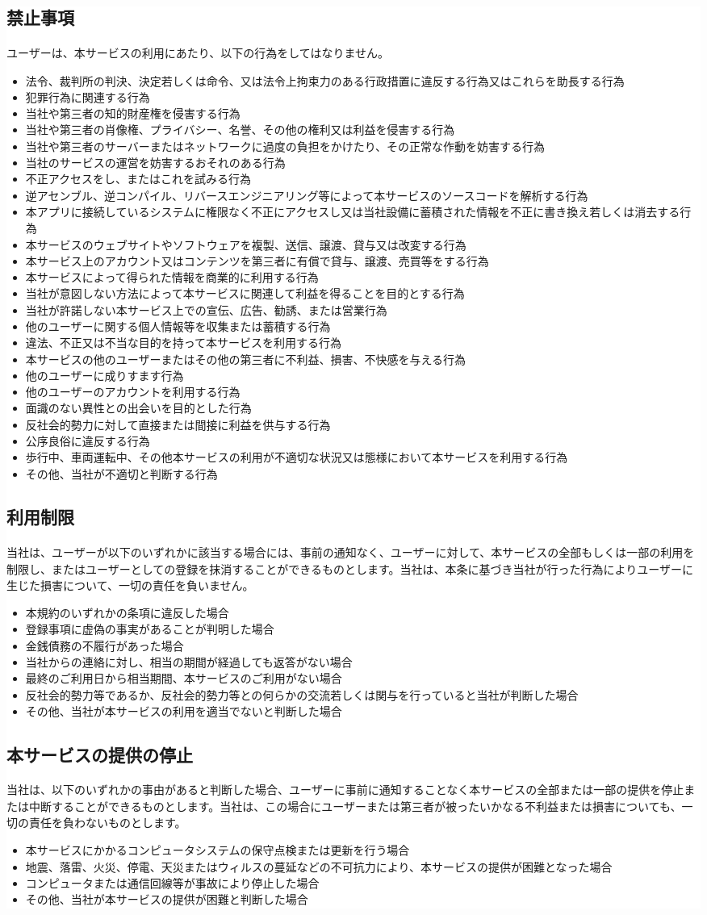 ## 禁止事項
ユーザーは、本サービスの利用にあたり、以下の行為をしてはなりません。

- 法令、裁判所の判決、決定若しくは命令、又は法令上拘束力のある行政措置に違反する行為又はこれらを助長する行為
- 犯罪行為に関連する行為
- 当社や第三者の知的財産権を侵害する行為
- 当社や第三者の肖像権、プライバシー、名誉、その他の権利又は利益を侵害する行為
- 当社や第三者のサーバーまたはネットワークに過度の負担をかけたり、その正常な作動を妨害する行為
- 当社のサービスの運営を妨害するおそれのある行為
- 不正アクセスをし、またはこれを試みる行為
- 逆アセンブル、逆コンパイル、リバースエンジニアリング等によって本サービスのソースコードを解析する行為
- 本アプリに接続しているシステムに権限なく不正にアクセスし又は当社設備に蓄積された情報を不正に書き換え若しくは消去する行為
- 本サービスのウェブサイトやソフトウェアを複製、送信、譲渡、貸与又は改変する行為
- 本サービス上のアカウント又はコンテンツを第三者に有償で貸与、譲渡、売買等をする行為
- 本サービスによって得られた情報を商業的に利用する行為
- 当社が意図しない方法によって本サービスに関連して利益を得ることを目的とする行為
- 当社が許諾しない本サービス上での宣伝、広告、勧誘、または営業行為
- 他のユーザーに関する個人情報等を収集または蓄積する行為
- 違法、不正又は不当な目的を持って本サービスを利用する行為
- 本サービスの他のユーザーまたはその他の第三者に不利益、損害、不快感を与える行為
- 他のユーザーに成りすます行為
- 他のユーザーのアカウントを利用する行為
- 面識のない異性との出会いを目的とした行為
- 反社会的勢力に対して直接または間接に利益を供与する行為
- 公序良俗に違反する行為
- 歩行中、車両運転中、その他本サービスの利用が不適切な状況又は態様において本サービスを利用する行為
- その他、当社が不適切と判断する行為

## 利用制限
当社は、ユーザーが以下のいずれかに該当する場合には、事前の通知なく、ユーザーに対して、本サービスの全部もしくは一部の利用を制限し、またはユーザーとしての登録を抹消することができるものとします。当社は、本条に基づき当社が行った行為によりユーザーに生じた損害について、一切の責任を負いません。

- 本規約のいずれかの条項に違反した場合
- 登録事項に虚偽の事実があることが判明した場合
- 金銭債務の不履行があった場合
- 当社からの連絡に対し、相当の期間が経過しても返答がない場合
- 最終のご利用日から相当期間、本サービスのご利用がない場合
- 反社会的勢力等であるか、反社会的勢力等との何らかの交流若しくは関与を行っていると当社が判断した場合
- その他、当社が本サービスの利用を適当でないと判断した場合

## 本サービスの提供の停止
当社は、以下のいずれかの事由があると判断した場合、ユーザーに事前に通知することなく本サービスの全部または一部の提供を停止または中断することができるものとします。当社は、この場合にユーザーまたは第三者が被ったいかなる不利益または損害についても、一切の責任を負わないものとします。

- 本サービスにかかるコンピュータシステムの保守点検または更新を行う場合
- 地震、落雷、火災、停電、天災またはウィルスの蔓延などの不可抗力により、本サービスの提供が困難となった場合
- コンピュータまたは通信回線等が事故により停止した場合
- その他、当社が本サービスの提供が困難と判断した場合


